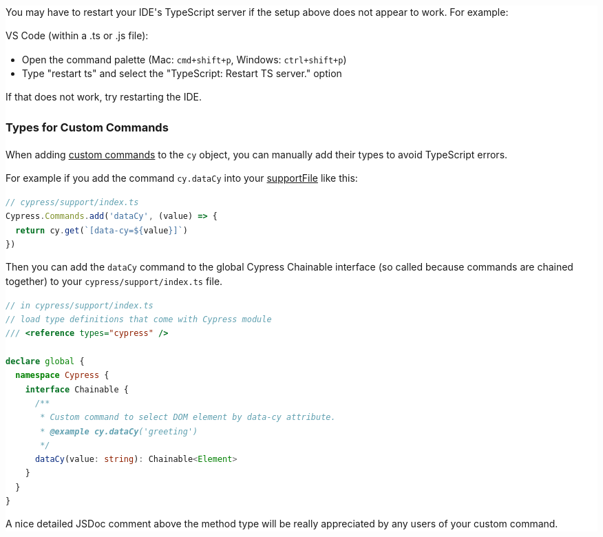 <Alert type="warning">

You may have to restart your IDE's TypeScript server if the setup above does not
appear to work. For example:

VS Code (within a .ts or .js file):

- Open the command palette (Mac: `cmd+shift+p`, Windows: `ctrl+shift+p`)
- Type "restart ts" and select the "TypeScript: Restart TS server." option

If that does not work, try restarting the IDE.

</Alert>

### Types for Custom Commands

When adding [custom commands](/api/cypress-api/custom-commands) to the `cy`
object, you can manually add their types to avoid TypeScript errors.

For example if you add the command `cy.dataCy` into your
[supportFile](/guides/references/configuration#Folders-Files) like this:

```typescript
// cypress/support/index.ts
Cypress.Commands.add('dataCy', (value) => {
  return cy.get(`[data-cy=${value}]`)
})
```

Then you can add the `dataCy` command to the global Cypress Chainable interface
(so called because commands are chained together) to your
`cypress/support/index.ts` file.

```typescript
// in cypress/support/index.ts
// load type definitions that come with Cypress module
/// <reference types="cypress" />

declare global {
  namespace Cypress {
    interface Chainable {
      /**
       * Custom command to select DOM element by data-cy attribute.
       * @example cy.dataCy('greeting')
       */
      dataCy(value: string): Chainable<Element>
    }
  }
}
```

<Alert type="info">

A nice detailed JSDoc comment above the method type will be really appreciated
by any users of your custom command.

</Alert>
